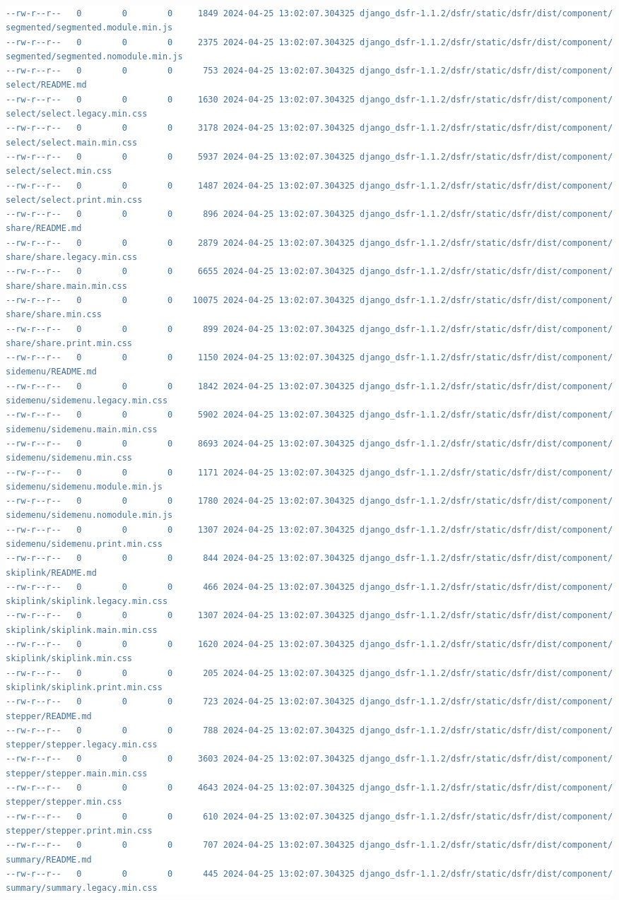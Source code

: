 ```diff
--rw-r--r--   0        0        0     1849 2024-04-25 13:02:07.304325 django_dsfr-1.1.2/dsfr/static/dsfr/dist/component/segmented/segmented.module.min.js
--rw-r--r--   0        0        0     2375 2024-04-25 13:02:07.304325 django_dsfr-1.1.2/dsfr/static/dsfr/dist/component/segmented/segmented.nomodule.min.js
--rw-r--r--   0        0        0      753 2024-04-25 13:02:07.304325 django_dsfr-1.1.2/dsfr/static/dsfr/dist/component/select/README.md
--rw-r--r--   0        0        0     1630 2024-04-25 13:02:07.304325 django_dsfr-1.1.2/dsfr/static/dsfr/dist/component/select/select.legacy.min.css
--rw-r--r--   0        0        0     3178 2024-04-25 13:02:07.304325 django_dsfr-1.1.2/dsfr/static/dsfr/dist/component/select/select.main.min.css
--rw-r--r--   0        0        0     5937 2024-04-25 13:02:07.304325 django_dsfr-1.1.2/dsfr/static/dsfr/dist/component/select/select.min.css
--rw-r--r--   0        0        0     1487 2024-04-25 13:02:07.304325 django_dsfr-1.1.2/dsfr/static/dsfr/dist/component/select/select.print.min.css
--rw-r--r--   0        0        0      896 2024-04-25 13:02:07.304325 django_dsfr-1.1.2/dsfr/static/dsfr/dist/component/share/README.md
--rw-r--r--   0        0        0     2879 2024-04-25 13:02:07.304325 django_dsfr-1.1.2/dsfr/static/dsfr/dist/component/share/share.legacy.min.css
--rw-r--r--   0        0        0     6655 2024-04-25 13:02:07.304325 django_dsfr-1.1.2/dsfr/static/dsfr/dist/component/share/share.main.min.css
--rw-r--r--   0        0        0    10075 2024-04-25 13:02:07.304325 django_dsfr-1.1.2/dsfr/static/dsfr/dist/component/share/share.min.css
--rw-r--r--   0        0        0      899 2024-04-25 13:02:07.304325 django_dsfr-1.1.2/dsfr/static/dsfr/dist/component/share/share.print.min.css
--rw-r--r--   0        0        0     1150 2024-04-25 13:02:07.304325 django_dsfr-1.1.2/dsfr/static/dsfr/dist/component/sidemenu/README.md
--rw-r--r--   0        0        0     1842 2024-04-25 13:02:07.304325 django_dsfr-1.1.2/dsfr/static/dsfr/dist/component/sidemenu/sidemenu.legacy.min.css
--rw-r--r--   0        0        0     5902 2024-04-25 13:02:07.304325 django_dsfr-1.1.2/dsfr/static/dsfr/dist/component/sidemenu/sidemenu.main.min.css
--rw-r--r--   0        0        0     8693 2024-04-25 13:02:07.304325 django_dsfr-1.1.2/dsfr/static/dsfr/dist/component/sidemenu/sidemenu.min.css
--rw-r--r--   0        0        0     1171 2024-04-25 13:02:07.304325 django_dsfr-1.1.2/dsfr/static/dsfr/dist/component/sidemenu/sidemenu.module.min.js
--rw-r--r--   0        0        0     1780 2024-04-25 13:02:07.304325 django_dsfr-1.1.2/dsfr/static/dsfr/dist/component/sidemenu/sidemenu.nomodule.min.js
--rw-r--r--   0        0        0     1307 2024-04-25 13:02:07.304325 django_dsfr-1.1.2/dsfr/static/dsfr/dist/component/sidemenu/sidemenu.print.min.css
--rw-r--r--   0        0        0      844 2024-04-25 13:02:07.304325 django_dsfr-1.1.2/dsfr/static/dsfr/dist/component/skiplink/README.md
--rw-r--r--   0        0        0      466 2024-04-25 13:02:07.304325 django_dsfr-1.1.2/dsfr/static/dsfr/dist/component/skiplink/skiplink.legacy.min.css
--rw-r--r--   0        0        0     1307 2024-04-25 13:02:07.304325 django_dsfr-1.1.2/dsfr/static/dsfr/dist/component/skiplink/skiplink.main.min.css
--rw-r--r--   0        0        0     1620 2024-04-25 13:02:07.304325 django_dsfr-1.1.2/dsfr/static/dsfr/dist/component/skiplink/skiplink.min.css
--rw-r--r--   0        0        0      205 2024-04-25 13:02:07.304325 django_dsfr-1.1.2/dsfr/static/dsfr/dist/component/skiplink/skiplink.print.min.css
--rw-r--r--   0        0        0      723 2024-04-25 13:02:07.304325 django_dsfr-1.1.2/dsfr/static/dsfr/dist/component/stepper/README.md
--rw-r--r--   0        0        0      788 2024-04-25 13:02:07.304325 django_dsfr-1.1.2/dsfr/static/dsfr/dist/component/stepper/stepper.legacy.min.css
--rw-r--r--   0        0        0     3603 2024-04-25 13:02:07.304325 django_dsfr-1.1.2/dsfr/static/dsfr/dist/component/stepper/stepper.main.min.css
--rw-r--r--   0        0        0     4643 2024-04-25 13:02:07.304325 django_dsfr-1.1.2/dsfr/static/dsfr/dist/component/stepper/stepper.min.css
--rw-r--r--   0        0        0      610 2024-04-25 13:02:07.304325 django_dsfr-1.1.2/dsfr/static/dsfr/dist/component/stepper/stepper.print.min.css
--rw-r--r--   0        0        0      707 2024-04-25 13:02:07.304325 django_dsfr-1.1.2/dsfr/static/dsfr/dist/component/summary/README.md
--rw-r--r--   0        0        0      445 2024-04-25 13:02:07.304325 django_dsfr-1.1.2/dsfr/static/dsfr/dist/component/summary/summary.legacy.min.css
```